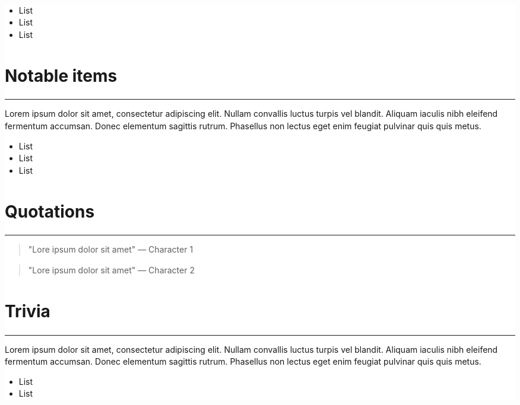 - List
- List
- List
# Notable items
---
Lorem ipsum dolor sit amet, consectetur adipiscing elit. Nullam convallis luctus turpis vel blandit. Aliquam iaculis nibh eleifend fermentum accumsan. Donec elementum sagittis rutrum. Phasellus non lectus eget enim feugiat pulvinar quis quis metus.

- List
- List
- List
# Quotations
---
>"Lore ipsum dolor sit amet" — Character 1

>"Lore ipsum dolor sit amet" — Character 2

# Trivia
---
Lorem ipsum dolor sit amet, consectetur adipiscing elit. Nullam convallis luctus turpis vel blandit. Aliquam iaculis nibh eleifend fermentum accumsan. Donec elementum sagittis rutrum. Phasellus non lectus eget enim feugiat pulvinar quis quis metus.

- List
- List